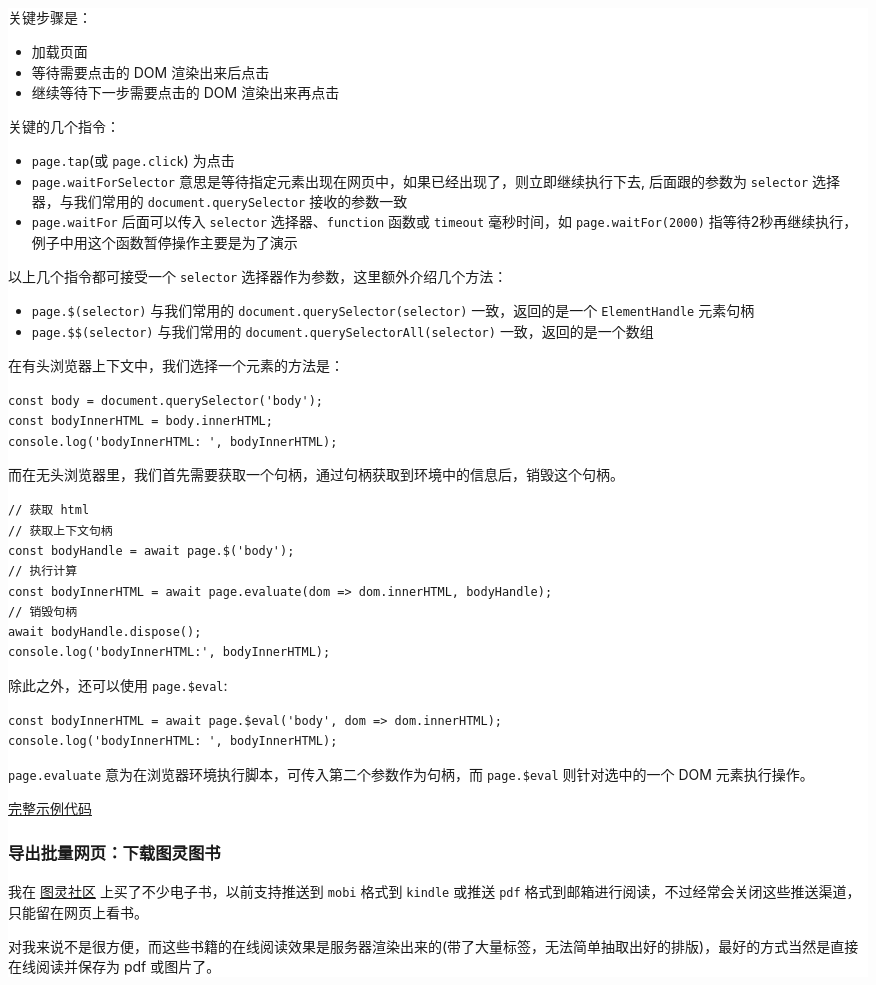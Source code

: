 关键步骤是：

- 加载页面
- 等待需要点击的 DOM 渲染出来后点击
- 继续等待下一步需要点击的 DOM 渲染出来再点击


关键的几个指令：

- `page.tap`(或 `page.click`) 为点击
- `page.waitForSelector` 意思是等待指定元素出现在网页中，如果已经出现了，则立即继续执行下去, 后面跟的参数为 `selector` 选择器，与我们常用的 `document.querySelector` 接收的参数一致
- `page.waitFor` 后面可以传入 `selector` 选择器、`function` 函数或 `timeout` 毫秒时间，如 `page.waitFor(2000)` 指等待2秒再继续执行，例子中用这个函数暂停操作主要是为了演示

以上几个指令都可接受一个 `selector` 选择器作为参数，这里额外介绍几个方法：

- `page.$(selector)` 与我们常用的 `document.querySelector(selector)` 一致，返回的是一个 `ElementHandle` 元素句柄
- `page.$$(selector)` 与我们常用的 `document.querySelectorAll(selector)` 一致，返回的是一个数组

在有头浏览器上下文中，我们选择一个元素的方法是：

```
const body = document.querySelector('body');
const bodyInnerHTML = body.innerHTML;
console.log('bodyInnerHTML: ', bodyInnerHTML);
```

而在无头浏览器里，我们首先需要获取一个句柄，通过句柄获取到环境中的信息后，销毁这个句柄。

```
// 获取 html
// 获取上下文句柄
const bodyHandle = await page.$('body');
// 执行计算
const bodyInnerHTML = await page.evaluate(dom => dom.innerHTML, bodyHandle);
// 销毁句柄
await bodyHandle.dispose();
console.log('bodyInnerHTML:', bodyInnerHTML);
```

除此之外，还可以使用 `page.$eval`:
```
const bodyInnerHTML = await page.$eval('body', dom => dom.innerHTML);
console.log('bodyInnerHTML: ', bodyInnerHTML);
```

`page.evaluate` 意为在浏览器环境执行脚本，可传入第二个参数作为句柄，而 `page.$eval` 则针对选中的一个 DOM 元素执行操作。


[完整示例代码](https://github.com/laispace/puppeteer-explore/blob/master/demo/craw-spa.js)

### 导出批量网页：下载图灵图书


我在 [图灵社区](http://www.ituring.com.cn/) 上买了不少电子书，以前支持推送到 `mobi` 格式到 `kindle` 或推送 `pdf` 格式到邮箱进行阅读，不过经常会关闭这些推送渠道，只能留在网页上看书。

对我来说不是很方便，而这些书籍的在线阅读效果是服务器渲染出来的(带了大量标签，无法简单抽取出好的排版)，最好的方式当然是直接在线阅读并保存为 pdf 或图片了。
